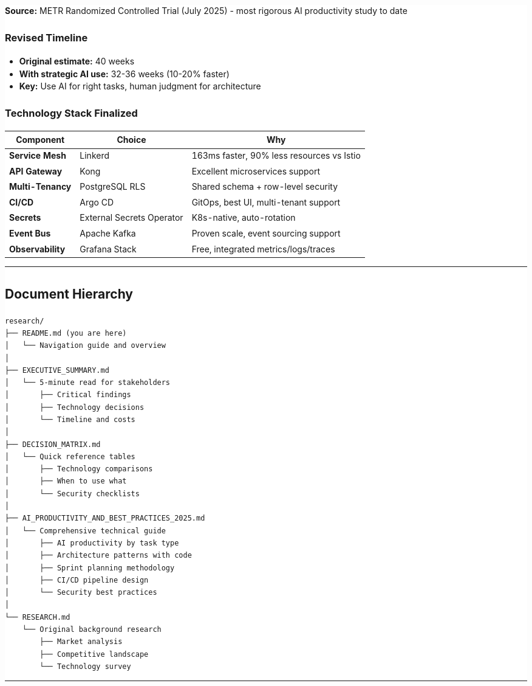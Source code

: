 **Source:** METR Randomized Controlled Trial (July 2025) - most rigorous AI productivity study to date

### Revised Timeline
- **Original estimate:** 40 weeks
- **With strategic AI use:** 32-36 weeks (10-20% faster)
- **Key:** Use AI for right tasks, human judgment for architecture

### Technology Stack Finalized

| Component | Choice | Why |
|-----------|--------|-----|
| **Service Mesh** | Linkerd | 163ms faster, 90% less resources vs Istio |
| **API Gateway** | Kong | Excellent microservices support |
| **Multi-Tenancy** | PostgreSQL RLS | Shared schema + row-level security |
| **CI/CD** | Argo CD | GitOps, best UI, multi-tenant support |
| **Secrets** | External Secrets Operator | K8s-native, auto-rotation |
| **Event Bus** | Apache Kafka | Proven scale, event sourcing support |
| **Observability** | Grafana Stack | Free, integrated metrics/logs/traces |

---

## Document Hierarchy

```
research/
├── README.md (you are here)
│   └── Navigation guide and overview
│
├── EXECUTIVE_SUMMARY.md
│   └── 5-minute read for stakeholders
│       ├── Critical findings
│       ├── Technology decisions
│       └── Timeline and costs
│
├── DECISION_MATRIX.md
│   └── Quick reference tables
│       ├── Technology comparisons
│       ├── When to use what
│       └── Security checklists
│
├── AI_PRODUCTIVITY_AND_BEST_PRACTICES_2025.md
│   └── Comprehensive technical guide
│       ├── AI productivity by task type
│       ├── Architecture patterns with code
│       ├── Sprint planning methodology
│       ├── CI/CD pipeline design
│       └── Security best practices
│
└── RESEARCH.md
    └── Original background research
        ├── Market analysis
        ├── Competitive landscape
        └── Technology survey
```

---